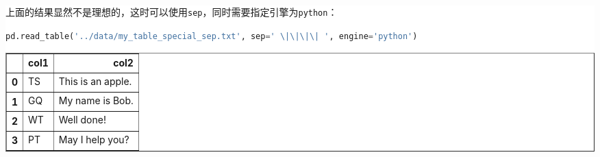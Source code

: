 上面的结果显然不是理想的，这时可以使用`sep`，同时需要指定引擎为`python`：


```python
pd.read_table('../data/my_table_special_sep.txt', sep=' \|\|\|\| ', engine='python')
```




<div>
<style scoped>
    .dataframe tbody tr th:only-of-type {
        vertical-align: middle;
    }

    .dataframe tbody tr th {
        vertical-align: top;
    }

    .dataframe thead th {
        text-align: right;
    }
</style>
<table border="1" class="dataframe">
  <thead>
    <tr style="text-align: right;">
      <th></th>
      <th>col1</th>
      <th>col2</th>
    </tr>
  </thead>
  <tbody>
    <tr>
      <th>0</th>
      <td>TS</td>
      <td>This is an apple.</td>
    </tr>
    <tr>
      <th>1</th>
      <td>GQ</td>
      <td>My name is Bob.</td>
    </tr>
    <tr>
      <th>2</th>
      <td>WT</td>
      <td>Well done!</td>
    </tr>
    <tr>
      <th>3</th>
      <td>PT</td>
      <td>May I help you?</td>
    </tr>
  </tbody>
</table>
</div>

